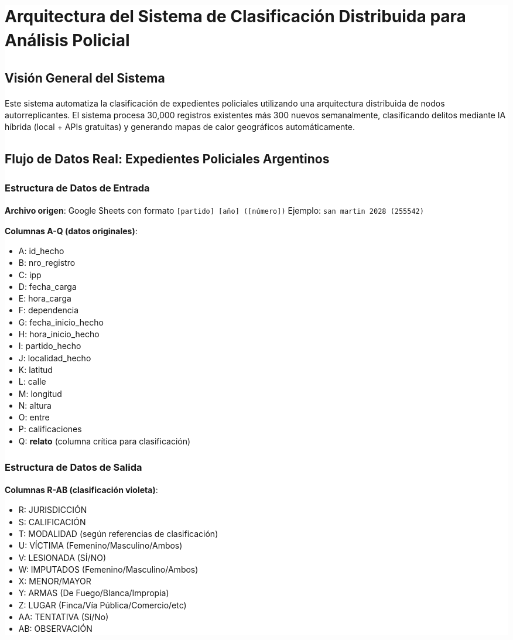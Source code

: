# Arquitectura del Sistema de Clasificación Distribuida para Análisis Policial

## Visión General del Sistema

Este sistema automatiza la clasificación de expedientes policiales utilizando una arquitectura distribuida de nodos autorreplicantes. El sistema procesa 30,000 registros existentes más 300 nuevos semanalmente, clasificando delitos mediante IA híbrida (local + APIs gratuitas) y generando mapas de calor geográficos automáticamente.

## Flujo de Datos Real: Expedientes Policiales Argentinos

### Estructura de Datos de Entrada
**Archivo origen**: Google Sheets con formato `[partido] [año] ([número])` 
Ejemplo: `san martin 2028 (255542)`

**Columnas A-Q (datos originales)**:
- A: id_hecho
- B: nro_registro  
- C: ipp
- D: fecha_carga
- E: hora_carga
- F: dependencia
- G: fecha_inicio_hecho
- H: hora_inicio_hecho
- I: partido_hecho
- J: localidad_hecho
- K: latitud
- L: calle
- M: longitud
- N: altura
- O: entre
- P: calificaciones
- Q: **relato** (columna crítica para clasificación)

### Estructura de Datos de Salida
**Columnas R-AB (clasificación violeta)**:
- R: JURISDICCIÓN
- S: CALIFICACIÓN
- T: MODALIDAD (según referencias de clasificación)
- U: VÍCTIMA (Femenino/Masculino/Ambos)
- V: LESIONADA (SÍ/NO)
- W: IMPUTADOS (Femenino/Masculino/Ambos)
- X: MENOR/MAYOR
- Y: ARMAS (De Fuego/Blanca/Impropia)
- Z: LUGAR (Finca/Vía Pública/Comercio/etc)
- AA: TENTATIVA (Sí/No)
- AB: OBSERVACIÓN
